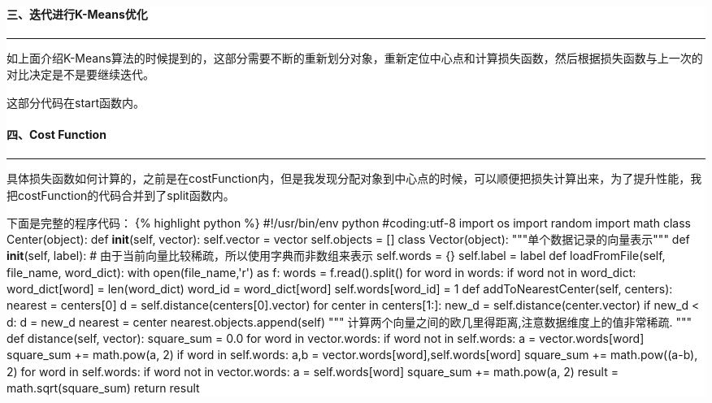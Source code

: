 #### 三、迭代进行K-Means优化
---
如上面介绍K-Means算法的时候提到的，这部分需要不断的重新划分对象，重新定位中心点和计算损失函数，然后根据损失函数与上一次的对比决定是不是要继续迭代。

这部分代码在start函数内。

#### 四、Cost Function
---
具体损失函数如何计算的，之前是在costFunction内，但是我发现分配对象到中心点的时候，可以顺便把损失计算出来，为了提升性能，我把costFunction的代码合并到了split函数内。

下面是完整的程序代码：
{% highlight python %}
#!/usr/bin/env python
#coding:utf-8
import os
import random
import math
class Center(object):
    def __init__(self, vector):
        self.vector = vector
        self.objects = []
class Vector(object):
    """单个数据记录的向量表示"""
    def __init__(self, label):
        # 由于当前向量比较稀疏，所以使用字典而非数组来表示
        self.words = {}
        self.label = label
    def loadFromFile(self, file_name, word_dict):
        with open(file_name,'r') as f:
            words = f.read().split()
            for word in words:
                if word not in word_dict:
                    word_dict[word] = len(word_dict)
                word_id = word_dict[word]
                self.words[word_id] = 1
    def addToNearestCenter(self, centers):
        nearest = centers[0]
        d = self.distance(centers[0].vector)
        for center in centers[1:]:
            new_d = self.distance(center.vector)
            if new_d < d:
                d = new_d
                nearest = center
        nearest.objects.append(self)
    """
        计算两个向量之间的欧几里得距离,注意数据维度上的值非常稀疏.
    """
    def distance(self, vector):
        square_sum = 0.0
        for word in vector.words:
            if word not in self.words:
                a = vector.words[word]
                square_sum += math.pow(a, 2)
            if word in self.words:
                a,b = vector.words[word],self.words[word]
                square_sum += math.pow((a-b), 2)
        for word in self.words:
            if word not in vector.words:
                a = self.words[word]
                square_sum += math.pow(a, 2)
        result = math.sqrt(square_sum)
        return result